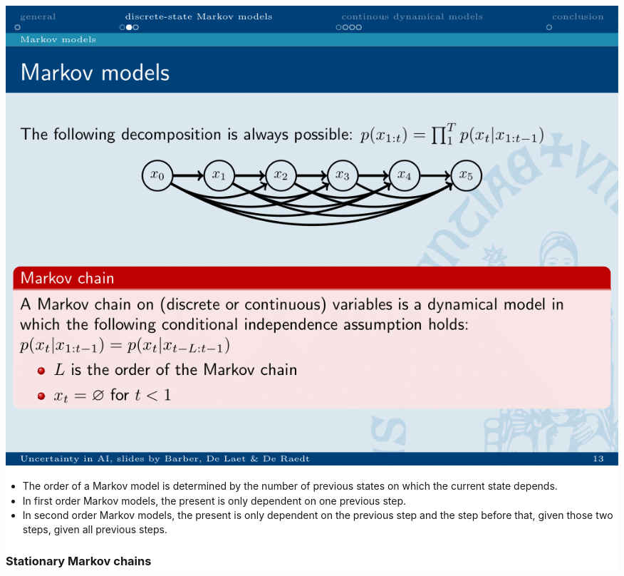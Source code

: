 ![](chapter_11/image628.png)
* The order of a Markov model is determined by the number of previous states on which the current state depends.
* In first order Markov models, the present is only dependent on one previous step.
* In second order Markov models, the present is only dependent on the previous step and the step before that, given those two steps, given all previous steps.

### Stationary Markov chains